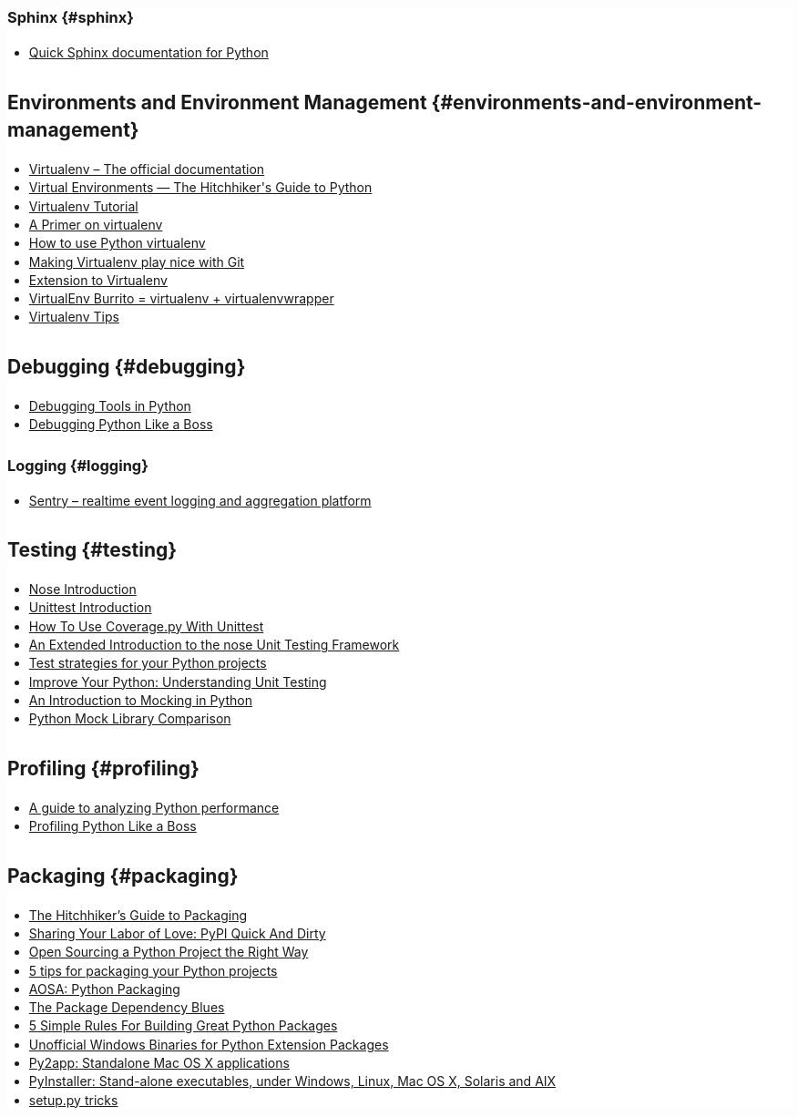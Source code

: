 ### Sphinx {#sphinx}

  * [Quick Sphinx documentation for Python][167]

## Environments and Environment Management {#environments-and-environment-management}

  * [Virtualenv &#8211; The official documentation][168]
  * [Virtual Environments — The Hitchhiker's Guide to Python][169]
  * [Virtualenv Tutorial][170]
  * [A Primer on virtualenv][171]
  * [How to use Python virtualenv][172]
  * [Making Virtualenv play nice with Git][173]
  * [Extension to Virtualenv][174]
  * [VirtualEnv Burrito = virtualenv + virtualenvwrapper][175]
  * [Virtualenv Tips][176]

## Debugging {#debugging}

  * [Debugging Tools in Python][177]
  * [Debugging Python Like a Boss][178]

### Logging {#logging}

  * [Sentry &#8211; realtime event logging and aggregation platform][179]

## Testing {#testing}

  * [Nose Introduction][180]
  * [Unittest Introduction][181]
  * [How To Use Coverage.py With Unittest][182]
  * [An Extended Introduction to the nose Unit Testing Framework][183]
  * [Test strategies for your Python projects][184]
  * [Improve Your Python: Understanding Unit Testing][185]
  * [An Introduction to Mocking in Python][186]
  * [Python Mock Library Comparison][187]

## Profiling {#profiling}

  * [A guide to analyzing Python performance][188]
  * [Profiling Python Like a Boss][189]

## Packaging {#packaging}

  * [The Hitchhiker’s Guide to Packaging][190]
  * [Sharing Your Labor of Love: PyPI Quick And Dirty][191]
  * [Open Sourcing a Python Project the Right Way][192]
  * [5 tips for packaging your Python projects][193]
  * [AOSA: Python Packaging][194]
  * [The Package Dependency Blues][195]
  * [5 Simple Rules For Building Great Python Packages][196]
  * [Unofficial Windows Binaries for Python Extension Packages][197]
  * [Py2app: Standalone Mac OS X applications][198]
  * [PyInstaller: Stand-alone executables, under Windows, Linux, Mac OS X, Solaris and AIX][199]
  * [setup.py tricks][200]


 [1]: #beginners-delight
 [2]: #resources-for-women
 [3]: #why-python
 [4]: #style-guide-and-idioms
 [5]: #dictionary
 [6]: #decorators
 [7]: #generators
 [8]: #coroutines
 [9]: #iterators
 [10]: #yield
 [11]: #context-managers
 [12]: #unicode
 [13]: #networking
 [14]: #metaclasses
 [15]: #documentation
 [16]: #sphinx
 [17]: #debugging
 [18]: #logging
 [19]: #testing
 [20]: #environments-and-environment-management
 [21]: #profiling
 [22]: #packaging
 [23]: #deployment
 [24]: #fabric
 [25]: #warts-and-gotchas
 [26]: #web
 [27]: #frameworks
 [28]: #flask
 [29]: #web2py
 [30]: #django
 [31]: #bottle
 [32]: #tornado
 [33]: #web-servers
 [34]: #api-and-web-services
 [35]: #scraping
 [36]: #mobile-development
 [37]: #kivy
 [38]: #google-glass
 [39]: #resources
 [40]: #libraries
 [41]: #gui-programming
 [42]: #Android
 [43]: #sl4a
 [44]: #wsgi
 [45]: #databases
 [46]: #sqlalchemy
 [47]: #data-mining
 [48]: #data-analysis
 [49]: #pandas
 [50]: #ipython-notebooks
 [51]: #design-patterns
 [52]: #concurrency-patterns
 [53]: #concurrency-and-distributed-systems
 [54]: #functional-programming
 [55]: #python-2-vs-3
 [56]: #porting-to-python-3
 [57]: #books
 [58]: #free
 [59]: #paid
 [60]: #online-courses-and-challenges
 [61]: #discussions
 [62]: #conferences-and-events
 [63]: #videos
 [64]: #editors-and-ides-for-python-programming
 [65]: #bigdata
 [66]: #curated-python-resources-from-other-websites
 [67]: #newsletters
 [68]: #miscellaneous
 [69]: http://wiki.python.org/moin/BeginnersGuide
 [70]: http://docs.python-guide.org/en/latest/
 [71]: http://learnpythonthehardway.org/book/
 [72]: http://www.learnpython.org/
 [73]: https://developers.google.com/edu/python/
 [74]: http://www.codecademy.com/tracks/python
 [75]: http://pythonmonk.com/
 [76]: http://www.pythonforbeginners.com/
 [77]: http://net.tutsplus.com/tutorials/the-best-way-to-learn-python/
 [78]: http://lurnq.com/lesson/Getting-started-with-Python-Tips-Tools-and-Resources
 [79]: https://github.com/gregmalcolm/python_koans
 [80]: http://www.learnstreet.com/lessons/study/python
 [81]: http://newcoder.io/
 [82]: http://learnxinyminutes.com/docs/python/
 [83]: http://anandology.com/python-practice-book/
 [84]: http://www.linux.org/threads/python-tools-and-software.6372/
 [85]: http://nedbatchelder.com/text/names.html
 [86]: http://freepythontips.wordpress.com/2013/08/04/args-and-kwargs-in-python-explained/
 [87]: http://blog.lerner.co.il/python-attributes/
 [88]: http://blog.amir.rachum.com/post/54770419679/python-common-newbie-mistakes-part-1
 [89]: http://blog.amir.rachum.com/post/55024295793/python-common-newbie-mistakes-part-2
 [90]: http://www.pyschools.com/
 [91]: http://www.quora.com/Python-programming-language-1/What-are-some-cool-Python-tricks
 [92]: http://blog.amir.rachum.com/post/30176371115/you-cant-handle-the-truth
 [93]: http://ozkatz.github.io/better-python-apis.html
 [94]: http://blog.ziade.org/2013/04/13/declaring-dependencies-in-python/
 [95]: http://freepythontips.wordpress.com/2013/08/08/storing-and-loading-data-with-json/
 [96]: http://www.rafekettler.com/magicmethods.html
 [97]: http://www.skymind.com/~ocrow/python_string/
 [98]: http://mikegrouchy.com/blog/2012/05/be-pythonic-__init__py.html
 [99]: http://kirang.in/2013/09/09/building-an-open-source-python-application-the-right-way/
 [100]: http://stackoverflow.com/questions/2573135/python-progression-path-from-apprentice-to-guru
 [101]: http://www.tutorialspoint.com/python/
 [102]: http://blog.amir.rachum.com/post/63666832095/python-importing
 [103]: http://rhettinger.wordpress.com/2011/05/26/super-considered-super/
 [104]: http://www.wilfred.me.uk/blog/2013/11/03/no-naked-excepts/
 [105]: http://www.jeffknupp.com/blog/2013/11/15/supercharge-your-python-developers/
 [106]: http://lignos.org/py_antipatterns/
 [107]: http://www.pyladies.com/
 [108]: http://djangogirls.org/
 [109]: http://pystar.org/
 [110]: http://geekfeminism.org/tag/python/
 [111]: https://www.youtube.com/user/tarahwheelervanvlack
 [112]: http://www.python.org/about/success/esr/
 [113]: http://www.slideshare.net/arnav/python-presentation
 [114]: http://www.codercaste.com/2009/10/20/5-reasons-why-you-should-learn-python-programming/
 [115]: http://www.stat.washington.edu/~hoytak/blog/whypython.html
 [116]: https://programmers.stackexchange.com/questions/5427/why-such-popularity-with-python
 [117]: https://programmers.stackexchange.com/questions/27207/why-was-pythons-popularity-so-sudden?rq=1
 [118]: http://www.reddit.com/r/Python/comments/1mb4y4/why_python/
 [119]: http://blog.mikiobraun.de/2013/11/how-python-became-the-language-of-choice-for-data-science.html
 [120]: http://www.python.org/dev/peps/pep-0008/
 [121]: http://python.net/~goodger/projects/pycon/2007/idiomatic/handout.html
 [122]: http://google-styleguide.googlecode.com/svn/trunk/pyguide.html
 [123]: https://www.memonic.com/user/pneff/folder/python/id/1bufp
 [124]: http://eikke.com/how-not-to-write-python-code/
 [125]: http://www.python.org/dev/peps/pep-0257/
 [126]: http://blog.amir.rachum.com/post/54458435089/python-hash-id-and-dictionary-order
 [127]: http://bugs.python.org/file6941/dictnotes.txt
 [128]: http://blog.amir.rachum.com/post/39501813266/python-the-dictionary-playbook
 [129]: http://simeonfranklin.com/blog/2012/jul/1/python-decorators-in-12-steps/
 [130]: http://www.quora.com/Python-programming-language-1/What-are-common-uses-of-Python-decorators
 [131]: http://stackoverflow.com/questions/489720/what-are-some-common-uses-for-python-decorators
 [132]: http://pythonconquerstheuniverse.wordpress.com/2012/04/29/python-decorators/
 [133]: http://www.artima.com/weblogs/viewpost.jsp?thread=240808
 [134]: http://blog.mattalcock.com/2013/1/5/decorates-and-annotations/
 [135]: http://apiguy.github.io/blog/2013/06/03/the-dark-side-of-decorators/
 [136]: http://curiosityhealsthecat.blogspot.in/2013/06/thinking-out-aloud-python-decorators_8528.html
 [137]: http://curiosityhealsthecat.blogspot.in/2013/07/using-python-decorators-for-registering_8614.html
 [138]: http://pydanny-event-notes.readthedocs.org/en/latest/PyconAU2011/decorators.html
 [139]: http://stackoverflow.com/questions/739654/how-can-i-make-a-chain-of-function-decorators-in-python/1594484#1594484
 [140]: https://wiki.python.org/moin/PythonDecoratorLibrary
 [141]: http://www.jeffknupp.com/blog/2013/11/29/improve-your-python-decorators-explained/
 [142]: http://hackflow.com/blog/2013/11/03/painless-decorators/
 [143]: http://www.jeffknupp.com/blog/2013/04/07/improve-your-python-yield-and-generators-explained/
 [144]: http://www.dabeaz.com/generators-uk/
 [145]: http://docs.python.org/3/whatsnew/3.3.html#pep-380-syntax-for-delegating-to-a-subgenerator
 [146]: http://www.dabeaz.com/coroutines/
 [147]: http://www.shutupandship.com/2012/01/understanding-python-iterables-and.html
 [148]: http://stackoverflow.com/questions/231767/the-python-yield-keyword-explained
 [149]: http://effbot.org/zone/python-with-statement.htm
 [150]: http://preshing.com/20110920/the-python-with-statement-by-example/
 [151]: http://www.reddit.com/r/Python/comments/1g62eh/explain_it_like_im_five_python_and_unicode/
 [152]: http://nedbatchelder.com/text/unipain.html
 [153]: http://eric.themoritzfamily.com/python-encodings-and-unicode.html
 [154]: http://lucumr.pocoo.org/2013/7/2/the-updated-guide-to-unicode/
 [155]: http://lucumr.pocoo.org/2014/1/5/unicode-in-2-and-3/
 [156]: http://blogs.skicelab.com/maurizio/unicode-common-pitfalls.html
 [157]: http://freepythontips.wordpress.com/2013/08/06/python-socket-network-programming/
 [158]: http://jakevdp.github.io/blog/2012/12/01/a-primer-on-python-metaclasses/
 [159]: http://stackoverflow.com/questions/100003/what-is-a-metaclass-in-python
 [160]: http://blog.fruiapps.com/2013/03/Yet-another-Python-MetaClass-Tutorial
 [161]: http://www.jeffknupp.com/blog/2013/12/28/improve-your-python-metaclasses-and-dynamic-classes-with-type/
 [162]: http://pypix.com/python/metaprogramming-python/
 [163]: http://kennethreitz.org/documentation-is-king/
 [164]: http://kirang89.webfactional.com/2013/05/07/make-your-open-source-project-documentation-suck-less/
 [165]: http://pydoc.net/
 [166]: http://jacobian.org/writing/great-documentation/
 [167]: http://scriptsonscripts.blogspot.in/2012/09/quick-sphinx-documentation-for-python.html
 [168]: http://www.virtualenv.org/en/latest/
 [169]: http://docs.python-guide.org/en/latest/dev/virtualenvs/
 [170]: http://simononsoftware.com/virtualenv-tutorial/
 [171]: http://iamzed.com/2009/05/07/a-primer-on-virtualenv/
 [172]: http://www.pythonforbeginners.com/basics/how-to-use-python-virtualenv
 [173]: http://hmarr.com/2010/jan/19/making-virtualenv-play-nice-with-git/
 [174]: https://bitbucket.org/dhellmann/virtualenvwrapper
 [175]: https://github.com/brainsik/virtualenv-burrito
 [176]: http://ericholscher.com/blog/2010/nov/1/virtualenv-tips/
 [177]: http://blog.ionelmc.ro/2013/06/05/python-debugging-tools/
 [178]: https://zapier.com/engineering/debugging-python-boss/
 [179]: https://sentry.readthedocs.org/en/latest/index.html
 [180]: http://pythontesting.net/framework/nose/nose-introduction/
 [181]: http://pythontesting.net/framework/unittest/unittest-introduction/
 [182]: https://github.com/audreyr/how-to/blob/master/python/use_coverage_with_unittest.rst
 [183]: http://ivory.idyll.org/articles/nose-intro.html
 [184]: http://blog.flaper87.com/post/522b9e560f06d32542ede77f/
 [185]: http://jeffknupp.com/blog/2013/12/09/improve-your-python-understanding-unit-testing/
 [186]: http://www.toptal.com/python/an-introduction-to-mocking-in-python
 [187]: https://garybernhardt.github.io/python-mock-comparison/
 [188]: http://www.huyng.com/posts/python-performance-analysis/
 [189]: https://zapier.com/engineering/profiling-python-boss/
 [190]: http://docs.python-guide.org/en/latest/shipping/packaging/
 [191]: http://hynek.me/articles/sharing-your-labor-of-love-pypi-quick-and-dirty/
 [192]: http://www.jeffknupp.com/blog/2013/08/16/open-sourcing-a-python-project-the-right-way/
 [193]: http://ziade.org/2011/08/19/5-tips-for-packaging-your-python-projects/
 [194]: http://www.aosabook.org/en/packaging.html
 [195]: http://blog.miguelgrinberg.com/post/the-package-dependency-blues
 [196]: http://axialcorps.com/2013/08/29/5-simple-rules-for-building-great-python-packages
 [197]: http://www.lfd.uci.edu/~gohlke/pythonlibs/
 [198]: http://pythonhosted.org/py2app/
 [199]: http://www.pyinstaller.org/
 [200]: http://www.pydanny.com/python-dot-py-tricks.html
 [201]: http://hynek.me/talks/python-deployments
 [202]: http://www.pythonforbeginners.com/systems-programming/how-to-use-fabric-in-a-development-environment/
 [203]: http://dmsimard.com/2013/11/29/capture-output-from-parallel-execution-with-fabric/
 [204]: http://stackoverflow.com/questions/530530/python-2-x-gotchas-and-landmines
 [205]: https://wiki.python.org/moin/PythonWarts
 [206]: http://blog.artlogic.com/2013/04/12/python-gotchas/
 [207]: http://stackoverflow.com/questions/1011431/common-pitfalls-in-python/1321075#1321075
 [208]: http://mrjoes.github.io/2013/06/21/python-realtime.html
 [209]: https://www.mobify.com/blog/http-requests-are-hard/
 [210]: https://www.airpair.com/python/posts/django-flask-pyramid
 [211]: http://blog.miguelgrinberg.com/post/the-flask-mega-tutorial-part-i-hello-world
 [212]: http://blog.miguelgrinberg.com/post/designing-a-restful-api-with-python-and-flask
 [213]: http://maximebf.com/blog/2012/10/building-websites-in-python-with-flask
 [214]: http://mattupstate.com/python/2013/06/26/how-i-structure-my-flask-applications.html
 [215]: http://blog.miguelgrinberg.com/post/designing-a-restful-api-using-flask-restful
 [216]: http://www.pixelmonkey.org/2013/03/13/rapid-web-prototyping-with-lightweight-tools
 [217]: http://www.jamesharding.ca/posts/simple-static-markdown-blog-in-flask/
 [218]: http://tech.pro/tutorial/1213/how-to-build-an-api-with-python-and-flask
 [219]: http://pypix.com/python/create-simple-music-streaming-app-flask/
 [220]: http://charlesleifer.com/blog/saturday-morning-hacks-adding-full-text-search-to-the-flask-note-taking-app/
 [221]: https://realpython.com/blog/python/kickstarting-flask-on-ubuntu-setup-and-deployment
 [222]: http://blog.miguelgrinberg.com/post/oauth-authentication-with-flask
 [223]: http://tutsbucket.com/tutorials/building-a-blog-using-flask-and-angularjs-part-1/
 [224]: https://github.com/humiaozuzu/awesome-flask
 [225]: http://fragile.org.uk/2013/06/twitter-clone-tutorial-in-web2py-part-1-getting-started/
 [226]: https://docs.djangoproject.com/en/1.5/
 [227]: http://gettingstartedwithdjango.com/
 [228]: http://www.jeffknupp.com/blog/2013/12/18/starting-a-django-16-project-the-right-way/
 [229]: http://arunrocks.com/building-a-hacker-news-clone-in-django-part-1/
 [230]: http://agiliq.com/books/djenofdjango/
 [231]: http://www.rdegges.com/deploying-django/
 [232]: http://www.lightbird.net/dbe/
 [233]: http://showmedo.com/videotutorials/series?name=PPN7NA155
 [234]: http://www.tangowithdjango.com/book/
 [235]: https://godjango.com/
 [236]: http://pypix.com/django/tdd-in-django/
 [237]: http://mgile.com/post/4729505823/django-stunnel
 [238]: http://engineering.hackerearth.com/2013/10/07/scaling-database-with-django-and-haproxy/
 [239]: http://ccbv.co.uk/
 [240]: http://www.dabapps.com/blog/django-models-and-encapsulation/
 [241]: https://medium.com/cs-math/11-things-i-wish-i-knew-about-django-development-before-i-started-my-company-f29f6080c131
 [242]: http://gavinballard.com/shopify-app-in-15-minutes-with-django
 [243]: https://github.com/rosarior/django-must-watch
 [244]: http://www.realpython.com/blog/python/developing-with-bottle-part-1/
 [245]: http://www.tornadoweb.org/en/stable/documentation.html
 [246]: http://www.peterbe.com/plog/fastestdb
 [247]: https://www.digitalocean.com/community/articles/a-comparison-of-web-servers-for-python-based-web-applications
 [248]: https://fgimian.github.io/blog/2012/12/08/setting-up-a-rock-solid-python-development-web-server/
 [249]: http://www.pythonforbeginners.com/python-on-the-web/how-to-access-various-web-services-in-python/
 [250]: https://github.com/hackerlist/glassdoor
 [251]: http://www.pythonforbeginners.com/python-on-the-web/web-scraping-with-beautifulsoup/
 [252]: http://www.gregreda.com/2013/03/03/web-scraping-101-with-python/
 [253]: http://doc.scrapy.org/en/latest/intro/tutorial.html
 [254]: http://fuzz-box.blogspot.in/2013/03/how-to-automatically-search-download-torrent-python-scrapy.html
 [255]: http://archlinux.me/dusty/2013/06/13/creating-an-application-in-kivy-part-1/
 [256]: https://developers.google.com/glass/quickstart/python
 [257]: https://github.com/SamyPesse/glass.py
 [258]: http://www.riisen.dk/dop/pil.html
 [259]: https://wiki.python.org/moin/GuiProgramming
 [260]: http://zetcode.com/tutorials/pyqt4/
 [261]: http://www.py2exe.org/index.cgi/Py2exeAndPyQt
 [262]: http://kivy.org/
 [263]: http://effbot.org/tkinterbook/tkinter-index.htm
 [264]: https://github.com/tmetsch/pytkgen
 [265]: https://wiki.python.org/moin/Intro%20to%20programming%20with%20Python%20and%20Tkinter
 [266]: http://www.brokenairplane.com/2011/08/im-not-texting-im-programming.html
 [267]: http://lucumr.pocoo.org/2007/5/21/getting-started-with-wsgi/
 [268]: http://agiliq.com/blog/2013/07/basics-wsgi/
 [269]: http://www.aosabook.org/en/sqlalchemy.html
 [270]: http://lucumr.pocoo.org/2011/7/19/sqlachemy-and-you/
 [271]: http://pypix.com/tools-and-tips/essential-sqlalchemy/
 [272]: http://alextechrants.blogspot.fr/2013/11/10-common-stumbling-blocks-for.html
 [273]: http://architects.dzone.com/articles/linux-system-mining-python
 [274]: http://radimrehurek.com/data_science_python/
 [275]: http://pandas.pydata.org/pandas-docs/stable/10min.html
 [276]: http://manishamde.github.io/blog/2013/03/07/pandas-and-python-top-10/
 [277]: https://bitbucket.org/hrojas/learn-pandas
 [278]: http://nbviewer.ipython.org/github/sanand0/ipython-notebooks/blob/master/Faster%20Data%20Processing%20in%20Python.ipynb
 [279]: https://github.com/ipython/ipython/wiki/A-gallery-of-interesting-IPython-Notebooks
 [280]: http://nbviewer.ipython.org/github/rasbt/python_reference/blob/master/tutorials/not_so_obvious_python_stuff.ipynb?create=1
 [281]: http://nbviewer.ipython.org/url/norvig.com/ipython/How%20to%20Do%20Things%20with%20Words.ipynb
 [282]: http://nbviewer.ipython.org/urls/umich.box.com/shared/static/6m7f4lw9bdog241kqcmb.ipynb
 [283]: http://nbviewer.ipython.org/github/myhrvold/MH370_MCMC/blob/master/MH370_MC_ConorMyhrvold.ipynb
 [284]: http://nbviewer.ipython.org/github/URXtech/techblog/blob/master/continuousTimeMarkovChain/markovChain.ipynb
 [285]: http://nbviewer.ipython.org/gist/ketch/8554686
 [286]: http://nbviewer.ipython.org/url/norvig.com/ipython/TSPv3.ipynb
 [287]: http://nbviewer.ipython.org/url/atwallab.cshl.edu/teaching/QBbootcamp3.ipynb
 [288]: http://nbviewer.ipython.org/urls/raw.github.com/mroberts3000/GpuComputing/master/IPython/GaussianBlur.ipynb
 [289]: http://nbviewer.ipython.org/url/jakevdp.github.io/downloads/notebooks/UnderstandingTheFFT.ipynb
 [290]: http://nbviewer.ipython.org/urls/raw.github.com/CamDavidsonPilon/lifelines/master/Tutorial%20and%20Examples.ipynb
 [291]: http://nbviewer.ipython.org/url/norvig.com/ipython/Economics.ipynb
 [292]: http://nbviewer.ipython.org/urls/raw.github.com/fonnesbeck/multilevel_modeling/master/multilevel_modeling.ipynb
 [293]: http://nbviewer.ipython.org/urls/raw.github.com/LCAV/SignalsOfTheDay/master/FloodsOfTheNile.ipynb
 [294]: http://nbviewer.ipython.org/urls/raw.github.com/rhiever/Intro-to-Evolutionary-Modeling/master/Animal%2520Foraging%2520and%2520the%2520Evolution%2520of%2520Goal-Directed%2520Cognition.ipynb
 [295]: http://nbviewer.ipython.org/urls/raw.github.com/brianckeegan/Wikipedia/master/wikipedia_scraping.ipynb
 [296]: https://github.com/koldunovn/python_for_geosciences
 [297]: http://www.mat.ucsb.edu/201A/
 [298]: http://www.mat.ucsb.edu/201A/console/Digital_Filters-ipython.html
 [299]: http://www.mat.ucsb.edu/201A/console/Image_Filtering.html
 [300]: http://www.mat.ucsb.edu/201A/console/Audio_Features.html
 [301]: http://www.mat.ucsb.edu/201A/console/Feature_detection.html
 [302]: http://www.mat.ucsb.edu/201A/console/Gestures.html
 [303]: http://www.youtube.com/watch?v=GZNUfkVIHAY
 [304]: https://github.com/oxnz/design-patterns
 [305]: http://dailypython.wordpress.com/2013/08/04/factory-pattern-in-python/
 [306]: http://emptysqua.re/blog/wasps-nest-read-copy-update-python/
 [307]: http://architects.dzone.com/articles/gevent-zeromq
 [308]: https://celery.readthedocs.org/en/latest/getting-started/index.html
 [309]: http://sdiehl.github.io/gevent-tutorial/
 [310]: http://inventwithpython.com/blog/2011/08/11/recursion-explained-with-the-flood-fill-algorithm-and-zombies-and-cats/
 [311]: http://pypix.com/python/functional-programming/
 [312]: http://wiki.python.org/moin/Python2orPython3
 [313]: http://python-notes.curiousefficiency.org/en/latest/python3/questions_and_answers.html
 [314]: http://alexgaynor.net/2013/dec/30/about-python-3/
 [315]: http://www.b-list.org/weblog/2008/dec/05/python-3000/
 [316]: http://lucumr.pocoo.org/2010/1/7/pros-and-cons-about-python-3/
 [317]: http://ondrejcertik.blogspot.com/2013/08/how-to-support-both-python-2-and-3.html
 [318]: http://pyvideo.org/video/689/how-cherrypy-supports-python-2-and-3
 [319]: http://python3porting.com/
 [320]: https://github.com/vhf/free-programming-books/blob/master/free-programming-books.md#python
 [321]: http://freecomputerbooks.com/langPythonBooks.html
 [322]: http://pythonbooks.revolunet.com/
 [323]: http://inventwithpython.com/chapters/
 [324]: http://www.greenteapress.com/thinkpython/thinkpython.pdf
 [325]: http://files.swaroopch.com/python/byte_of_python.pdf
 [326]: http://www.briggs.net.nz/snake-wrangling-for-kids.html
 [327]: http://www.brpreiss.com/books/opus7/html/book.html
 [328]: http://en.wikibooks.org/wiki/Python_Programming
 [329]: http://getpython3.com/diveintopython3/
 [330]: http://programmingcomputervision.com/
 [331]: http://pymbook.readthedocs.org/en/latest/
 [332]: http://programarcadegames.com/
 [333]: http://wiki.python.org/moin/PythonBooks
 [334]: http://ocw.mit.edu/courses/electrical-engineering-and-computer-science/6-189-a-gentle-introduction-to-programming-using-python-january-iap-2011/index.htm
 [335]: http://www.pythonchallenge.com/
 [336]: http://projecteuler.net
 [337]: https://news.ycombinator.com/item?id=3746692
 [338]: https://news.ycombinator.com/item?id=5944863
 [339]: http://stackoverflow.com/questions/92230/python-beyond-the-basics
 [340]: http://stackoverflow.com/questions/228181/zen-of-python
 [341]: http://stackoverflow.com/questions/101268/hidden-features-of-python
 [342]: http://www.pycon.org/
 [343]: http://lanyrd.com/topics/python/
 [344]: http://python.meetup.com/
 [345]: http://www.youtube.com/watch?v=ugqu10JV7dk
 [346]: http://pyvideo.org/
 [347]: https://www.khanacademy.org/science/computer-science
 [348]: http://www.reddit.com/r/Python/comments/1rs7ub/what_are_some_mustwatch_python_videos/
 [349]: http://lanyrd.com/topics/python/video/
 [350]: http://showmedo.com/videotutorials/python
 [351]: http://rhodesmill.org/brandon/talks/
 [352]: https://www.youtube.com/watch?v=rXj5nayS7Yg
 [353]: http://thenewboston.org/list.php?cat=36
 [354]: https://www.youtube.com/playlist?list=PLEA1FEF17E1E5C0DA&feature=plcp
 [355]: http://dbader.org/blog/setting-up-sublime-text-for-python-development
 [356]: http://kennethreitz.org/sublime-text-2-love/
 [357]: http://opensourcehacker.com/2012/05/11/sublime-text-2-tips-for-python-and-web-developers/
 [358]: http://www.jetbrains.com/pycharm/
 [359]: http://geany.org/
 [360]: http://michaeljaylissner.com/blog/using-pylint-in-geany
 [361]: http://pydev.org
 [362]: http://ninja-ide.org/
 [363]: http://caisah.info/emacs-for-python/
 [364]: https://github.com/gabrielelanaro/emacs-for-python
 [365]: http://www.xmind.net/m/WvfC/?goback=%2Emid_I2756675707*43_*1#%21
 [366]: http://codesters.org/resource/topic/python/all/
 [367]: http://pycoders.com/
 [368]: http://www.pythonweekly.com/
 [369]: http://jessenoller.com/good-to-great-python-reads/
 [370]: http://java.dzone.com/articles/how-create-barcodes-your-pdfs
 [371]: http://www.quora.com/What-are-good-Python-interview-questions
 [372]: http://tech.blog.aknin.name/2010/04/02/pythons-innards-introduction/
 [373]: https://github.com/thekarangoel/Projects
 [374]: http://awaretek.com/tutorials.html
 [375]: http://pypix.com/tools-and-tips/developer-tools/
 [376]: http://pypix.com/roundups/best-python-2013/
 [377]: http://us4.campaign-archive2.com/?u=9735795484d2e4c204da82a29&id=384b699bca&e=1826c8bb55
 [378]: http://pypix.com/tools-and-tips/advanced-regular-expression-tips-techniques/
 [379]: http://pypix.com/python/advanced-data-structures-python/
 [380]: http://freepythontips.wordpress.com/2013/09/01/sudoku-solver-in-python/
 [381]: http://freepythontips.wordpress.com/2013/08/30/looking-inside-dropbox-whitepaper/
 [382]: http://rickystewart.wordpress.com/2013/09/03/why-sorting-an-array-makes-a-python-loop-faster/
 [383]: http://www.laurentluce.com/posts/python-integer-objects-implementation/
 [384]: http://python-history.blogspot.in/
 [385]: http://sharats.me/the-ever-useful-and-neat-subprocess-module.html
 [386]: http://stackoverflow.com/questions/101268/hidden-features-of-python/111176
 [387]: http://pymotw.com/2/
 [388]: http://programming-motherfucker.com/become.html#Python
 [389]: http://pythontutor.com/
 [390]: https://www.quora.com/Python-programming-language-1/What-are-the-best-developer-blogs-about-Python-development
 [391]: http://stackoverflow.com/questions/152480/python-blogs-that-you-regularly-follow
 [392]: http://hackflow.com/blog/2013/10/08/abstracting-control-flow/
 [393]: http://pyalgoviz.appspot.com/
 [394]: http://norvig.com/sudoku.html
 [395]: http://www.iheartpy.com/
 [396]: https://github.com/kirang89/pycrumbs/blob/master/pycrumbs.md